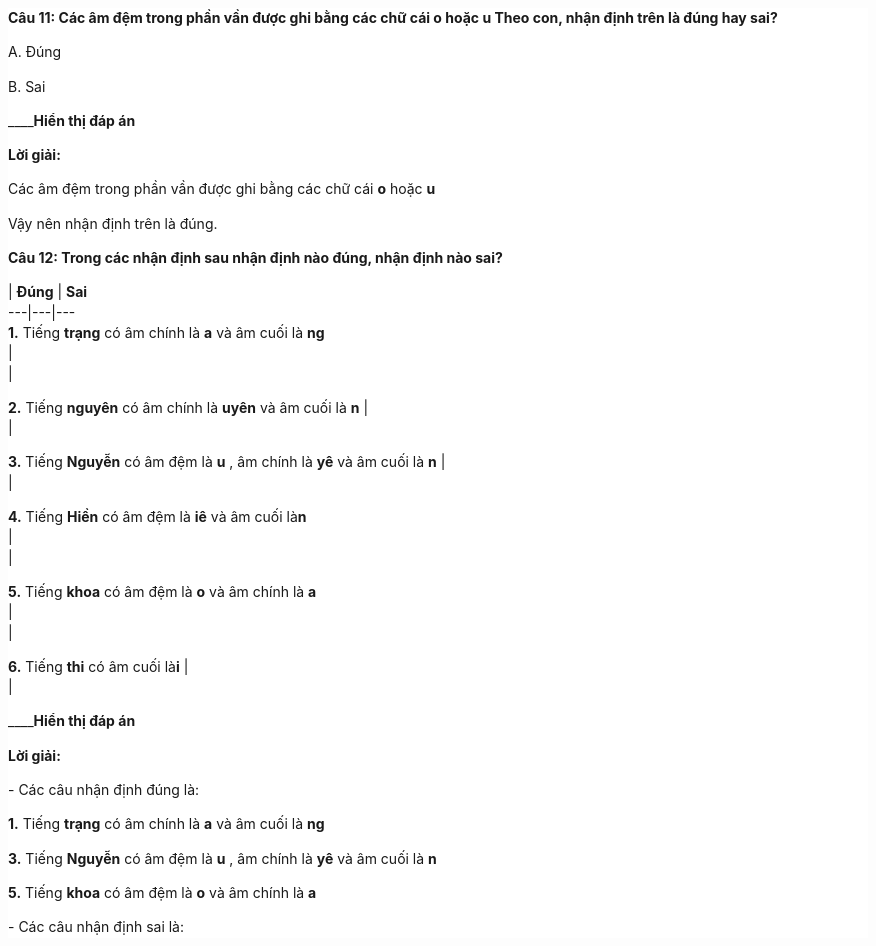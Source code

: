 **Câu 11: Các âm đệm trong phần vần được ghi bằng các chữ cái o hoặc u Theo con, nhận định trên là đúng hay sai?**

A. Đúng

B. Sai

____**Hiển thị đáp án**

**Lời giải:**

Các âm đệm trong phần vần được ghi bằng các chữ cái **o** hoặc **u**

Vậy nên nhận định trên là đúng.

**Câu 12: Trong các nhận định sau nhận định nào đúng, nhận định nào sai?**

  
|  **Đúng** |  **Sai**  
---|---|---  
**1.** Tiếng **trạng** có âm chính là **a** và âm cuối là **ng**   
|    
|    
  
**2.** Tiếng **nguyên** có âm chính là **uyên** và âm cuối là **n** |    
|    
  
**3.** Tiếng **Nguyễn** có âm đệm là **u** , âm chính là **yê** và âm cuối là **n** |    
|    
  
**4.** Tiếng **Hiền** có âm đệm là **iê** và âm cuối là**n**   
|    
|    
  
**5.** Tiếng **khoa** có âm đệm là **o** và âm chính là **a**   
|    
|    
  
**6.** Tiếng **thi** có âm cuối là**i** |    
|    
  
____**Hiển thị đáp án**

**Lời giải:**

\- Các câu nhận định đúng là:

**1.** Tiếng **trạng** có âm chính là **a** và âm cuối là **ng**

**3.** Tiếng **Nguyễn** có âm đệm là **u** , âm chính là **yê** và âm cuối là **n**

**5.** Tiếng **khoa** có âm đệm là **o** và âm chính là **a**

\- Các câu nhận định sai là:
